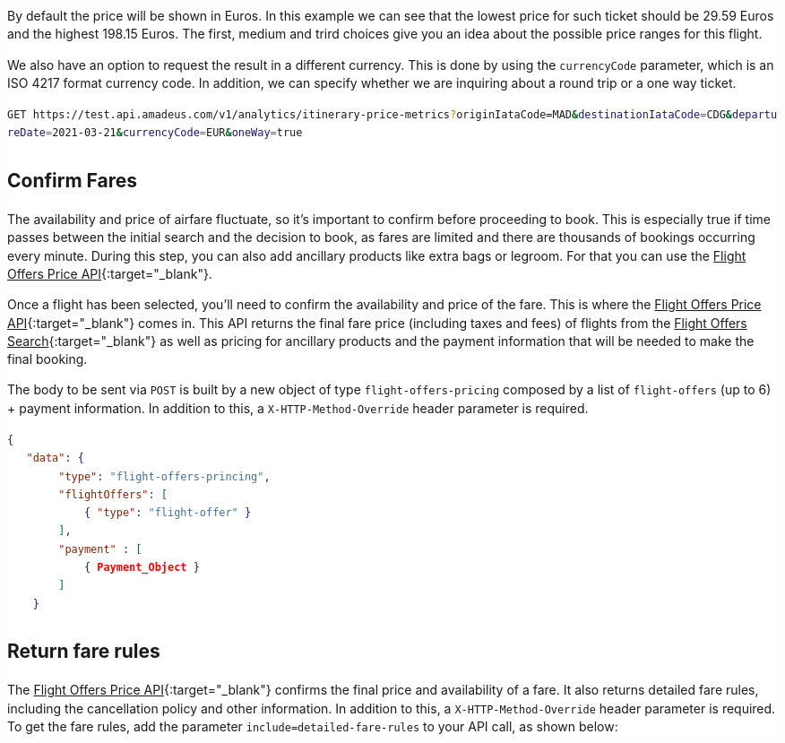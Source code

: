 By default the price will be shown in Euros. In this example we can see that the lowest price for such ticket should be 29.59 Euros and the highest 198.15 Euros. The first, medium and trird choices give you an idea about the possible price ranges for this flight.

We also have an option to request the result in a different currency. This is done by using the `currencyCode` parameter, which is an ISO 4217 format currency code. In addition, we can specify whether we are inquiring about a round trip or a one way ticket.

```bash
GET https://test.api.amadeus.com/v1/analytics/itinerary-price-metrics?originIataCode=MAD&destinationIataCode=CDG&departureDate=2021-03-21&currencyCode=EUR&oneWay=true
```


## Confirm Fares

The availability and price of airfare fluctuate, so it’s important to confirm
before proceeding to book. This is especially true if time passes between the
initial search and the decision to book, as fares are limited and there are
thousands of bookings occurring every minute. During this step, you can also
add ancillary products like extra bags or legroom. For that you can use the [Flight Offers Price API](https://developers.amadeus.com/self-service/category/air/api-doc/flight-offers-price){:target="\_blank"}.

Once a flight has been selected, you’ll need to confirm the availability and
price of the fare. This is where the [Flight Offers Price API](https://developers.amadeus.com/self-service/category/air/api-doc/flight-offers-price){:target="\_blank"} comes in. This API
returns the final fare price \(including taxes and fees\) of flights from the
[Flight Offers Search](https://developers.amadeus.com/self-service/category/air/api-doc/flight-offers-search){:target="\_blank"} as well as pricing for ancillary products and the
payment information that will be needed to make the final booking. 

The body to be sent via `POST` is built by a new object of type
`flight-offers-pricing` composed by a list of `flight-offers` (up to 6) +
payment information. In addition to this, a `X-HTTP-Method-Override` header parameter is required.

```json
{
   "data": {
        "type": "flight-offers-princing",
        "flightOffers": [
            { "type": "flight-offer" }
        ],
        "payment" : [
            { Payment_Object }
        ]
    }
```

## Return fare rules

The [Flight Offers Price API](https://developers.amadeus.com/self-service/category/air/api-doc/flight-offers-price){:target="\_blank"} confirms the final price and availability of a fare. It also returns detailed fare rules, including the cancellation policy and other information. In addition to this, a `X-HTTP-Method-Override` header parameter is required. To get the fare rules, add the parameter `include=detailed-fare-rules` to your API call, as shown below: 

